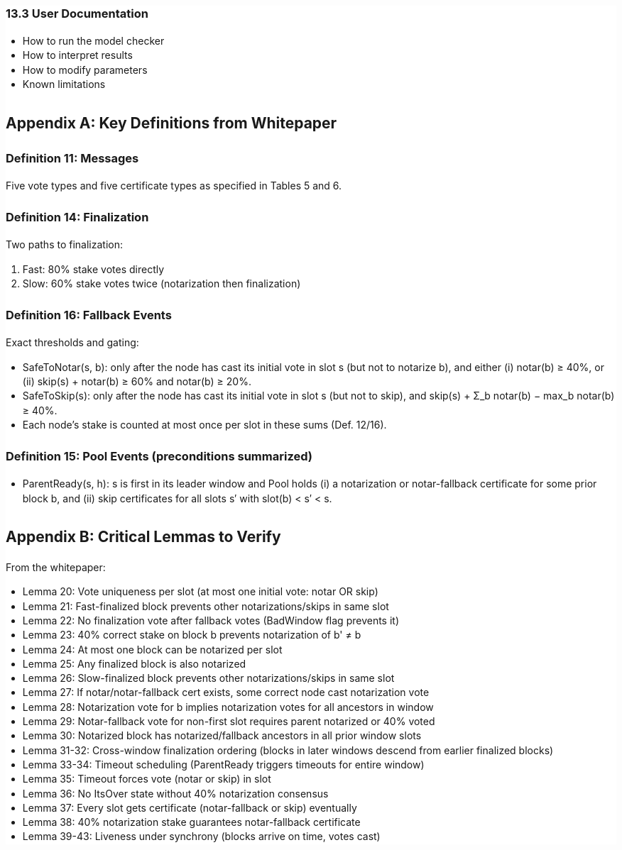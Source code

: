 ### 13.3 User Documentation
- How to run the model checker
- How to interpret results
- How to modify parameters
- Known limitations

## Appendix A: Key Definitions from Whitepaper

### Definition 11: Messages
Five vote types and five certificate types as specified in Tables 5 and 6.

### Definition 14: Finalization
Two paths to finalization:
1. Fast: 80% stake votes directly
2. Slow: 60% stake votes twice (notarization then finalization)

### Definition 16: Fallback Events
Exact thresholds and gating:
- SafeToNotar(s, b): only after the node has cast its initial vote in slot s (but not to notarize b), and either (i) notar(b) ≥ 40%, or (ii) skip(s) + notar(b) ≥ 60% and notar(b) ≥ 20%.
- SafeToSkip(s): only after the node has cast its initial vote in slot s (but not to skip), and skip(s) + Σ_b notar(b) − max_b notar(b) ≥ 40%.
- Each node’s stake is counted at most once per slot in these sums (Def. 12/16).

### Definition 15: Pool Events (preconditions summarized)
- ParentReady(s, h): s is first in its leader window and Pool holds (i) a notarization or notar-fallback certificate for some prior block b, and (ii) skip certificates for all slots s′ with slot(b) < s′ < s.

## Appendix B: Critical Lemmas to Verify

From the whitepaper:
- Lemma 20: Vote uniqueness per slot (at most one initial vote: notar OR skip)
- Lemma 21: Fast-finalized block prevents other notarizations/skips in same slot
- Lemma 22: No finalization vote after fallback votes (BadWindow flag prevents it)
- Lemma 23: 40% correct stake on block b prevents notarization of b' ≠ b
- Lemma 24: At most one block can be notarized per slot
- Lemma 25: Any finalized block is also notarized
- Lemma 26: Slow-finalized block prevents other notarizations/skips in same slot  
- Lemma 27: If notar/notar-fallback cert exists, some correct node cast notarization vote
- Lemma 28: Notarization vote for b implies notarization votes for all ancestors in window
- Lemma 29: Notar-fallback vote for non-first slot requires parent notarized or 40% voted
- Lemma 30: Notarized block has notarized/fallback ancestors in all prior window slots
- Lemma 31-32: Cross-window finalization ordering (blocks in later windows descend from earlier finalized blocks)
- Lemma 33-34: Timeout scheduling (ParentReady triggers timeouts for entire window)
- Lemma 35: Timeout forces vote (notar or skip) in slot
- Lemma 36: No ItsOver state without 40% notarization consensus
- Lemma 37: Every slot gets certificate (notar-fallback or skip) eventually
- Lemma 38: 40% notarization stake guarantees notar-fallback certificate
- Lemma 39-43: Liveness under synchrony (blocks arrive on time, votes cast)
